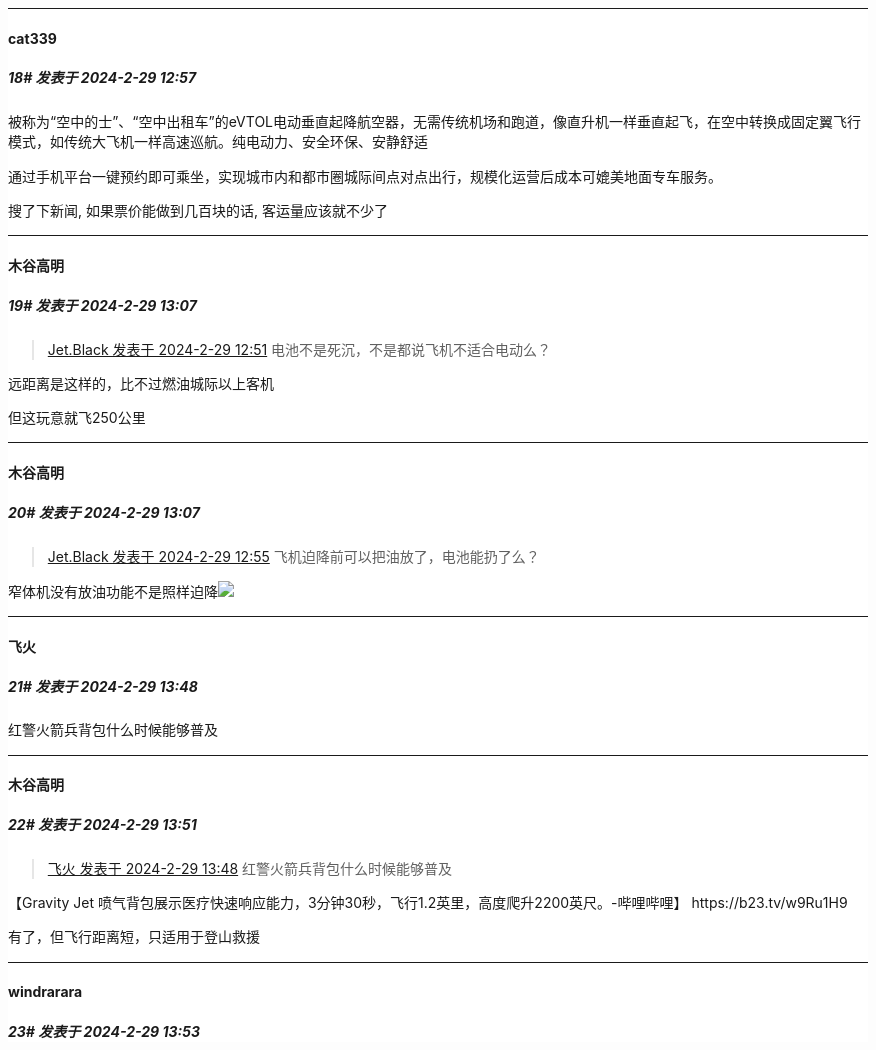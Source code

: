 *****

####  cat339  
##### 18#       发表于 2024-2-29 12:57

被称为“空中的士”、“空中出租车”的eVTOL电动垂直起降航空器，无需传统机场和跑道，像直升机一样垂直起飞，在空中转换成固定翼飞行模式，如传统大飞机一样高速巡航。纯电动力、安全环保、安静舒适

通过手机平台一键预约即可乘坐，实现城市内和都市圈城际间点对点出行，规模化运营后成本可媲美地面专车服务。

搜了下新闻, 如果票价能做到几百块的话, 客运量应该就不少了

*****

####  木谷高明  
##### 19#       发表于 2024-2-29 13:07

<blockquote><a href="httphttps://bbs.saraba1st.com/2b/forum.php?mod=redirect&amp;goto=findpost&amp;pid=64103497&amp;ptid=2173587" target="_blank">Jet.Black 发表于 2024-2-29 12:51</a>
电池不是死沉，不是都说飞机不适合电动么？</blockquote>
远距离是这样的，比不过燃油城际以上客机

但这玩意就飞250公里

*****

####  木谷高明  
##### 20#       发表于 2024-2-29 13:07

<blockquote><a href="httphttps://bbs.saraba1st.com/2b/forum.php?mod=redirect&amp;goto=findpost&amp;pid=64103538&amp;ptid=2173587" target="_blank">Jet.Black 发表于 2024-2-29 12:55</a>
飞机迫降前可以把油放了，电池能扔了么？</blockquote>
窄体机没有放油功能不是照样迫降<img src="https://static.saraba1st.com/image/smiley/face2017/037.png" referrerpolicy="no-referrer">

*****

####  飞火  
##### 21#       发表于 2024-2-29 13:48

红警火箭兵背包什么时候能够普及

*****

####  木谷高明  
##### 22#       发表于 2024-2-29 13:51

<blockquote><a href="httphttps://bbs.saraba1st.com/2b/forum.php?mod=redirect&amp;goto=findpost&amp;pid=64104017&amp;ptid=2173587" target="_blank">飞火 发表于 2024-2-29 13:48</a>
红警火箭兵背包什么时候能够普及</blockquote>
【Gravity Jet 喷气背包展示医疗快速响应能力，3分钟30秒，飞行1.2英里，高度爬升2200英尺。-哔哩哔哩】 https://b23.tv/w9Ru1H9

有了，但飞行距离短，只适用于登山救援

*****

####  windrarara  
##### 23#       发表于 2024-2-29 13:53

